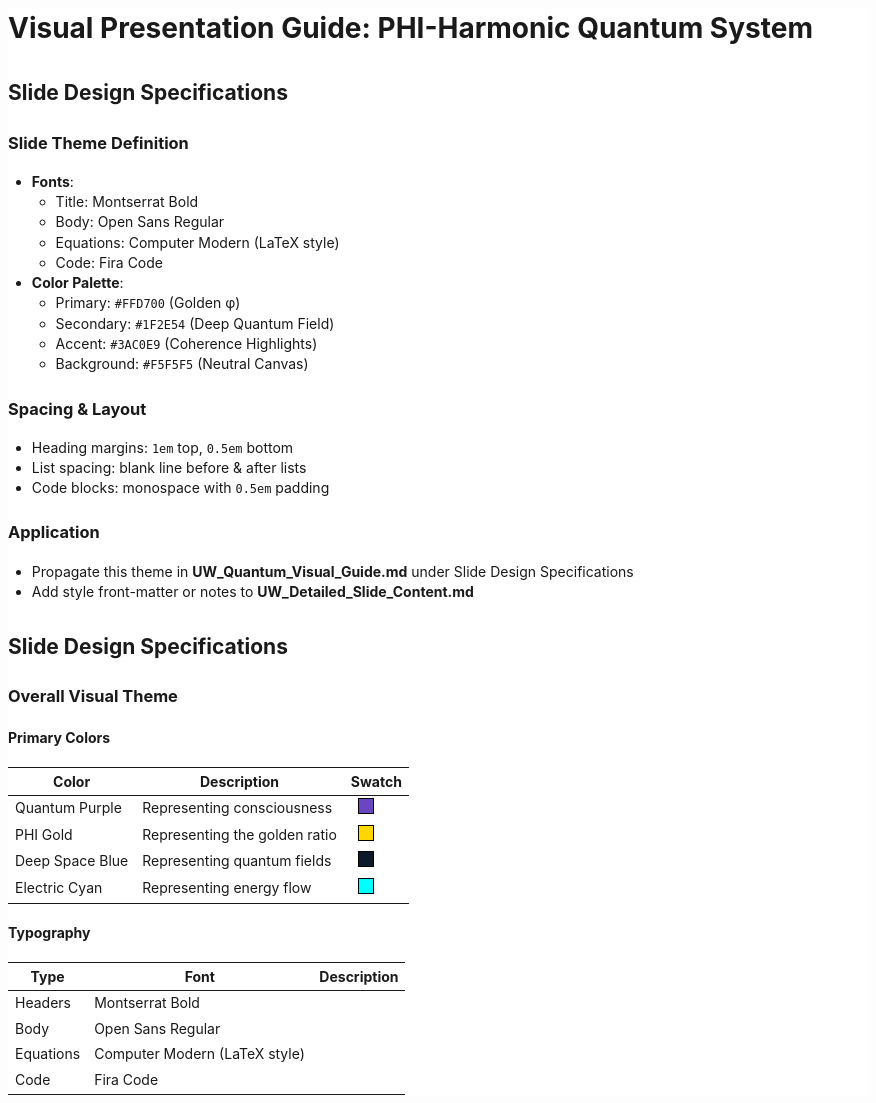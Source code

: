 # Visual Presentation Guide: PHI-Harmonic Quantum System

## Slide Design Specifications

### Slide Theme Definition
- **Fonts**:
  - Title: Montserrat Bold
  - Body: Open Sans Regular
  - Equations: Computer Modern (LaTeX style)
  - Code: Fira Code
- **Color Palette**:
  - Primary: `#FFD700` (Golden φ)
  - Secondary: `#1F2E54` (Deep Quantum Field)
  - Accent: `#3AC0E9` (Coherence Highlights)
  - Background: `#F5F5F5` (Neutral Canvas)

### Spacing & Layout
- Heading margins: `1em` top, `0.5em` bottom
- List spacing: blank line before & after lists
- Code blocks: monospace with `0.5em` padding

### Application
- Propagate this theme in **UW_Quantum_Visual_Guide.md** under Slide Design Specifications
- Add style front-matter or notes to **UW_Detailed_Slide_Content.md**

## Slide Design Specifications

### Overall Visual Theme

#### Primary Colors

| Color | Description | Swatch |
| --- | --- | --- |
| Quantum Purple | Representing consciousness | <span style="display:inline-block;width:1em;height:1em;background:#6B46C1;border:1px solid #000;margin-left:0.5em;"></span> |
| PHI Gold | Representing the golden ratio | <span style="display:inline-block;width:1em;height:1em;background:#FFD700;border:1px solid #000;margin-left:0.5em;"></span> |
| Deep Space Blue | Representing quantum fields | <span style="display:inline-block;width:1em;height:1em;background:#0B1929;border:1px solid #000;margin-left:0.5em;"></span> |
| Electric Cyan | Representing energy flow | <span style="display:inline-block;width:1em;height:1em;background:#00FFFF;border:1px solid #000;margin-left:0.5em;"></span> |

#### Typography

| Type | Font | Description |
| --- | --- | --- |
| Headers | Montserrat Bold |  |
| Body | Open Sans Regular |  |
| Equations | Computer Modern (LaTeX style) |  |
| Code | Fira Code |  |
